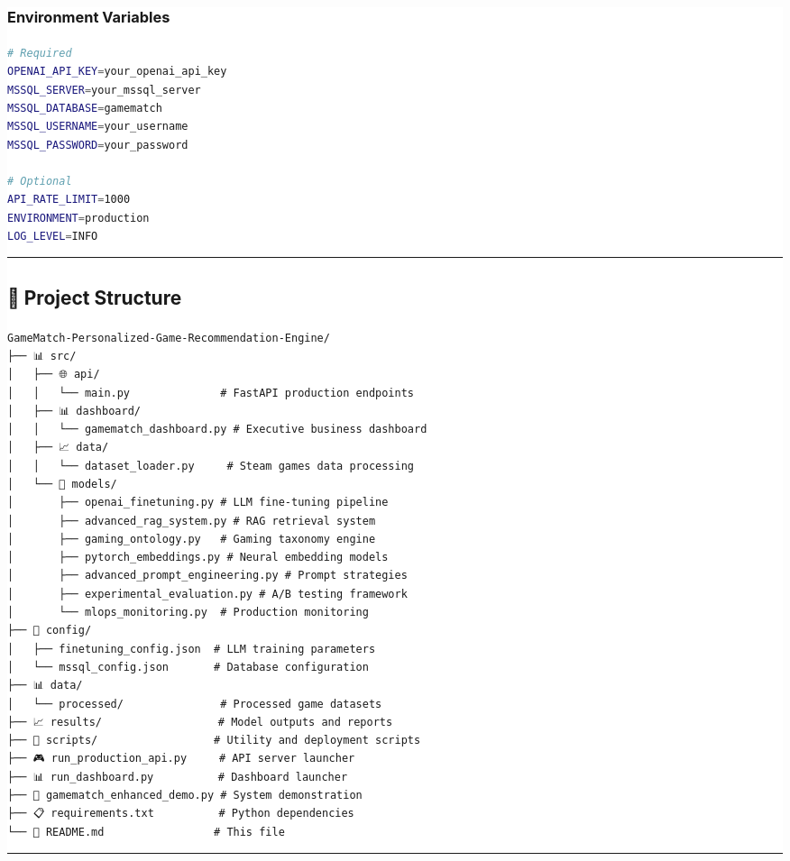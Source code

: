 ### Environment Variables

```bash
# Required
OPENAI_API_KEY=your_openai_api_key
MSSQL_SERVER=your_mssql_server
MSSQL_DATABASE=gamematch
MSSQL_USERNAME=your_username  
MSSQL_PASSWORD=your_password

# Optional
API_RATE_LIMIT=1000
ENVIRONMENT=production
LOG_LEVEL=INFO
```

---

## 📁 Project Structure

```
GameMatch-Personalized-Game-Recommendation-Engine/
├── 📊 src/
│   ├── 🌐 api/
│   │   └── main.py              # FastAPI production endpoints
│   ├── 📊 dashboard/
│   │   └── gamematch_dashboard.py # Executive business dashboard  
│   ├── 📈 data/
│   │   └── dataset_loader.py     # Steam games data processing
│   └── 🤖 models/
│       ├── openai_finetuning.py # LLM fine-tuning pipeline
│       ├── advanced_rag_system.py # RAG retrieval system
│       ├── gaming_ontology.py   # Gaming taxonomy engine
│       ├── pytorch_embeddings.py # Neural embedding models
│       ├── advanced_prompt_engineering.py # Prompt strategies
│       ├── experimental_evaluation.py # A/B testing framework
│       └── mlops_monitoring.py  # Production monitoring
├── 🔧 config/
│   ├── finetuning_config.json  # LLM training parameters
│   └── mssql_config.json       # Database configuration
├── 📊 data/
│   └── processed/               # Processed game datasets
├── 📈 results/                  # Model outputs and reports
├── 🚀 scripts/                  # Utility and deployment scripts
├── 🎮 run_production_api.py     # API server launcher
├── 📊 run_dashboard.py          # Dashboard launcher
├── 🧪 gamematch_enhanced_demo.py # System demonstration
├── 📋 requirements.txt          # Python dependencies
└── 📖 README.md                 # This file
```

---
